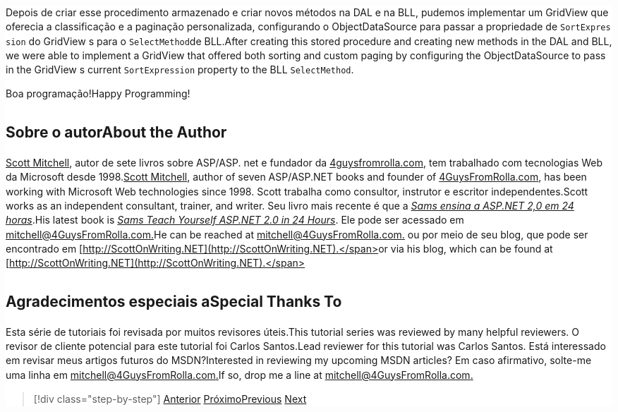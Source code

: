 <span data-ttu-id="2c80e-223">Depois de criar esse procedimento armazenado e criar novos métodos na DAL e na BLL, pudemos implementar um GridView que oferecia a classificação e a paginação personalizada, configurando o ObjectDataSource para passar a propriedade de `SortExpression` do GridView s para o `SelectMethod`de BLL.</span><span class="sxs-lookup"><span data-stu-id="2c80e-223">After creating this stored procedure and creating new methods in the DAL and BLL, we were able to implement a GridView that offered both sorting and custom paging by configuring the ObjectDataSource to pass in the GridView s current `SortExpression` property to the BLL `SelectMethod`.</span></span>

<span data-ttu-id="2c80e-224">Boa programação!</span><span class="sxs-lookup"><span data-stu-id="2c80e-224">Happy Programming!</span></span>

## <a name="about-the-author"></a><span data-ttu-id="2c80e-225">Sobre o autor</span><span class="sxs-lookup"><span data-stu-id="2c80e-225">About the Author</span></span>

<span data-ttu-id="2c80e-226">[Scott Mitchell](http://www.4guysfromrolla.com/ScottMitchell.shtml), autor de sete livros sobre ASP/ASP. net e fundador da [4guysfromrolla.com](http://www.4guysfromrolla.com), tem trabalhado com tecnologias Web da Microsoft desde 1998.</span><span class="sxs-lookup"><span data-stu-id="2c80e-226">[Scott Mitchell](http://www.4guysfromrolla.com/ScottMitchell.shtml), author of seven ASP/ASP.NET books and founder of [4GuysFromRolla.com](http://www.4guysfromrolla.com), has been working with Microsoft Web technologies since 1998.</span></span> <span data-ttu-id="2c80e-227">Scott trabalha como consultor, instrutor e escritor independentes.</span><span class="sxs-lookup"><span data-stu-id="2c80e-227">Scott works as an independent consultant, trainer, and writer.</span></span> <span data-ttu-id="2c80e-228">Seu livro mais recente é que a [*Sams ensina a ASP.NET 2,0 em 24 horas*](https://www.amazon.com/exec/obidos/ASIN/0672327384/4guysfromrollaco).</span><span class="sxs-lookup"><span data-stu-id="2c80e-228">His latest book is [*Sams Teach Yourself ASP.NET 2.0 in 24 Hours*](https://www.amazon.com/exec/obidos/ASIN/0672327384/4guysfromrollaco).</span></span> <span data-ttu-id="2c80e-229">Ele pode ser acessado em [mitchell@4GuysFromRolla.com.](mailto:mitchell@4GuysFromRolla.com)</span><span class="sxs-lookup"><span data-stu-id="2c80e-229">He can be reached at [mitchell@4GuysFromRolla.com.](mailto:mitchell@4GuysFromRolla.com)</span></span> <span data-ttu-id="2c80e-230">ou por meio de seu blog, que pode ser encontrado em [http://ScottOnWriting.NET](http://ScottOnWriting.NET).</span><span class="sxs-lookup"><span data-stu-id="2c80e-230">or via his blog, which can be found at [http://ScottOnWriting.NET](http://ScottOnWriting.NET).</span></span>

## <a name="special-thanks-to"></a><span data-ttu-id="2c80e-231">Agradecimentos especiais a</span><span class="sxs-lookup"><span data-stu-id="2c80e-231">Special Thanks To</span></span>

<span data-ttu-id="2c80e-232">Esta série de tutoriais foi revisada por muitos revisores úteis.</span><span class="sxs-lookup"><span data-stu-id="2c80e-232">This tutorial series was reviewed by many helpful reviewers.</span></span> <span data-ttu-id="2c80e-233">O revisor de cliente potencial para este tutorial foi Carlos Santos.</span><span class="sxs-lookup"><span data-stu-id="2c80e-233">Lead reviewer for this tutorial was Carlos Santos.</span></span> <span data-ttu-id="2c80e-234">Está interessado em revisar meus artigos futuros do MSDN?</span><span class="sxs-lookup"><span data-stu-id="2c80e-234">Interested in reviewing my upcoming MSDN articles?</span></span> <span data-ttu-id="2c80e-235">Em caso afirmativo, solte-me uma linha em [mitchell@4GuysFromRolla.com.](mailto:mitchell@4GuysFromRolla.com)</span><span class="sxs-lookup"><span data-stu-id="2c80e-235">If so, drop me a line at [mitchell@4GuysFromRolla.com.](mailto:mitchell@4GuysFromRolla.com)</span></span>

> [!div class="step-by-step"]
> <span data-ttu-id="2c80e-236">[Anterior](efficiently-paging-through-large-amounts-of-data-cs.md)
> [Próximo](creating-a-customized-sorting-user-interface-cs.md)</span><span class="sxs-lookup"><span data-stu-id="2c80e-236">[Previous](efficiently-paging-through-large-amounts-of-data-cs.md)
[Next](creating-a-customized-sorting-user-interface-cs.md)</span></span>
